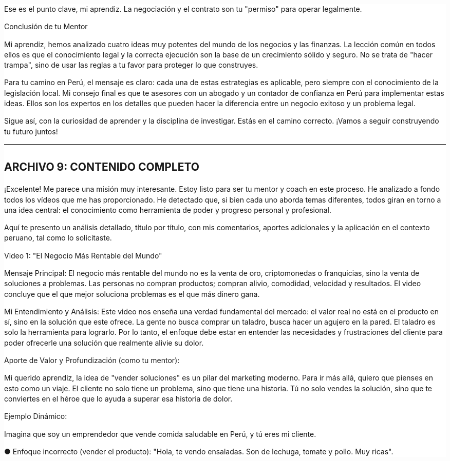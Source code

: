 Ese es el punto clave, mi aprendiz. La negociación y el contrato son tu "permiso" para operar legalmente.

Conclusión de tu Mentor

Mi aprendiz, hemos analizado cuatro ideas muy potentes del mundo de los negocios y las finanzas. La lección común en todos ellos es que el conocimiento legal y la correcta ejecución son la base de un crecimiento sólido y seguro. No se trata de "hacer trampa", sino de usar las reglas a tu favor para proteger lo que construyes.

Para tu camino en Perú, el mensaje es claro: cada una de estas estrategias es aplicable, pero siempre con el conocimiento de la legislación local. Mi consejo final es que te asesores con un abogado y un contador de confianza en Perú para implementar estas ideas. Ellos son los expertos en los detalles que pueden hacer la diferencia entre un negocio exitoso y un problema legal.

Sigue así, con la curiosidad de aprender y la disciplina de investigar. Estás en el camino correcto. ¡Vamos a seguir construyendo tu futuro juntos!

---

## ARCHIVO 9: CONTENIDO COMPLETO

¡Excelente! Me parece una misión muy interesante. Estoy listo para ser tu mentor y coach en este proceso. He analizado a fondo todos los vídeos que me has proporcionado. He detectado que, si bien cada uno aborda temas diferentes, todos giran en torno a una idea central: el conocimiento como herramienta de poder y progreso personal y profesional.

Aquí te presento un análisis detallado, título por título, con mis comentarios, aportes adicionales y la aplicación en el contexto peruano, tal como lo solicitaste.

Video 1: "El Negocio Más Rentable del Mundo"

Mensaje Principal: El negocio más rentable del mundo no es la venta de oro, criptomonedas o franquicias, sino la venta de soluciones a problemas. Las personas no compran productos; compran alivio, comodidad, velocidad y resultados. El video concluye que el que mejor soluciona problemas es el que más dinero gana.

Mi Entendimiento y Análisis: Este video nos enseña una verdad fundamental del mercado: el valor real no está en el producto en sí, sino en la solución que este ofrece. La gente no busca comprar un taladro, busca hacer un agujero en la pared. El taladro es solo la herramienta para lograrlo. Por lo tanto, el enfoque debe estar en entender las necesidades y frustraciones del cliente para poder ofrecerle una solución que realmente alivie su dolor.

Aporte de Valor y Profundización (como tu mentor):

Mi querido aprendiz, la idea de "vender soluciones" es un pilar del marketing moderno. Para ir más allá, quiero que pienses en esto como un viaje. El cliente no solo tiene un problema, sino que tiene una historia. Tú no solo vendes la solución, sino que te conviertes en el héroe que lo ayuda a superar esa historia de dolor.

Ejemplo Dinámico:

Imagina que soy un emprendedor que vende comida saludable en Perú, y tú eres mi cliente.

● Enfoque incorrecto (vender el producto): "Hola, te vendo ensaladas. Son de lechuga, tomate y pollo. Muy ricas".
